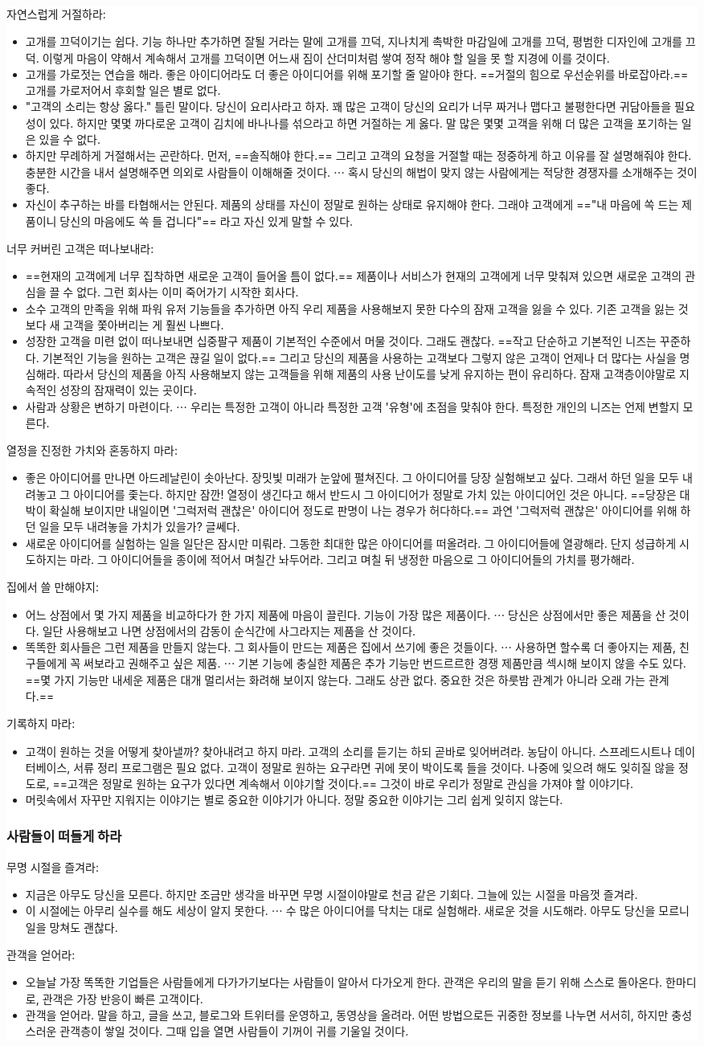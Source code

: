 자연스럽게 거절하라:
- 고개를 끄덕이기는 쉽다. 기능 하나만 추가하면 잘될 거라는 말에 고개를 끄덕, 지나치게 촉박한 마감일에 고개를 끄덕, 평범한 디자인에 고개를 끄덕. 이렇게 마음이 약해서 계속해서 고개를 끄덕이면 어느새 짐이 산더미처럼 쌓여 정작 해야 할 일을 못 할 지경에 이를 것이다.
- 고개를 가로젓는 연습을 해라. 좋은 아이디어라도 더 좋은 아이디어를 위해 포기할 줄 알아야 한다. ==거절의 힘으로 우선순위를 바로잡아라.== 고개를 가로저어서 후회할 일은 별로 없다.
- "고객의 소리는 항상 옳다." 틀린 말이다. 당신이 요리사라고 하자. 꽤 많은 고객이 당신의 요리가 너무 짜거나 맵다고 불평한다면 귀담아들을 필요성이 있다. 하지만 몇몇 까다로운 고객이 김치에 바나나를 섞으라고 하면 거절하는 게 옳다. 말 많은 몇몇 고객을 위해 더 많은 고객을 포기하는 일은 있을 수 없다.
- 하지만 무례하게 거절해서는 곤란하다. 먼저, ==솔직해야 한다.== 그리고 고객의 요청을 거절할 때는 정중하게 하고 이유를 잘 설명해줘야 한다. 충분한 시간을 내서 설명해주면 의외로 사람들이 이해해줄 것이다. $\cdots$ 혹시 당신의 해법이 맞지 않는 사람에게는 적당한 경쟁자를 소개해주는 것이 좋다.
- 자신이 추구하는 바를 타협해서는 안된다. 제품의 상태를 자신이 정말로 원하는 상태로 유지해야 한다. 그래야 고객에게 =="내 마음에 쏙 드는 제품이니 당신의 마음에도 쏙 들 겁니다"== 라고 자신 있게 말할 수 있다.

너무 커버린 고객은 떠나보내라:
- ==현재의 고객에게 너무 집착하면 새로운 고객이 들어올 틈이 없다.== 제품이나 서비스가 현재의 고객에게 너무 맞춰져 있으면 새로운 고객의 관심을 끌 수 없다. 그런 회사는 이미 죽어가기 시작한 회사다.
- 소수 고객의 만족을 위해 파워 유저 기능들을 추가하면 아직 우리 제품을 사용해보지 못한 다수의 잠재 고객을 잃을 수 있다. 기존 고객을 잃는 것보다 새 고객을 쫓아버리는 게 훨씬 나쁘다.
- 성장한 고객을 미련 없이 떠나보내면 십중팔구 제품이 기본적인 수준에서 머물 것이다. 그래도 괜찮다. ==작고 단순하고 기본적인 니즈는 꾸준하다. 기본적인 기능을 원하는 고객은 끊길 일이 없다.== 그리고 당신의 제품을 사용하는 고객보다 그렇지 않은 고객이 언제나 더 많다는 사실을 명심해라. 따라서 당신의 제품을 아직 사용해보지 않는 고객들을 위해 제품의 사용 난이도를 낮게 유지하는 편이 유리하다. 잠재 고객층이야말로 지속적인 성장의 잠재력이 있는 곳이다.
- 사람과 상황은 변하기 마련이다. $\cdots$ 우리는 특정한 고객이 아니라 특정한 고객 '유형'에 초점을 맞춰야 한다. 특정한 개인의 니즈는 언제 변할지 모른다.

열정을 진정한 가치와 혼동하지 마라:
- 좋은 아이디어를 만나면 아드레날린이 솟아난다. 장밋빛 미래가 눈앞에 펼쳐진다. 그 아이디어를 당장 실험해보고 싶다. 그래서 하던 일을 모두 내려놓고 그 아이디어를 좇는다. 하지만 잠깐! 열정이 생긴다고 해서 반드시 그 아이디어가 정말로 가치 있는 아이디어인 것은 아니다. ==당장은 대박이 확실해 보이지만 내일이면 '그럭저럭 괜찮은' 아이디어 정도로 판명이 나는 경우가 허다하다.== 과연 '그럭저럭 괜찮은' 아이디어를 위해 하던 일을 모두 내려놓을 가치가 있을가? 글쎄다.
- 새로운 아이디어를 실험하는 일을 일단은 잠시만 미뤄라. 그동한 최대한 많은 아이디어를 떠올려라. 그 아이디어들에 열광해라. 단지 성급하게 시도하지는 마라. 그 아이디어들을 종이에 적어서 며칠간 놔두어라. 그리고 며칠 뒤 냉정한 마음으로 그 아이디어들의 가치를 평가해라.

집에서 쓸 만해야지:
- 어느 상점에서 몇 가지 제품을 비교하다가 한 가지 제품에 마음이 끌린다. 기능이 가장 많은 제품이다. $\cdots$ 당신은 상점에서만 좋은 제품을 산 것이다. 일단 사용해보고 나면 상점에서의 감동이 순식간에 사그라지는 제품을 산 것이다.
- 똑똑한 회사들은 그런 제품을 만들지 않는다. 그 회사들이 만드는 제품은 집에서 쓰기에 좋은 것들이다. $\cdots$ 사용하면 할수록 더 좋아지는 제품, 친구들에게 꼭 써보라고 권해주고 싶은 제품. $\cdots$ 기본 기능에 충실한 제품은 추가 기능만 번드르르한 경쟁 제품만큼 섹시해 보이지 않을 수도 있다. ==몇 가지 기능만 내세운 제품은 대개 멀리서는 화려해 보이지 않는다. 그래도 상관 없다. 중요한 것은 하룻밤 관계가 아니라 오래 가는 관계다.==

기록하지 마라:
- 고객이 원하는 것을 어떻게 찾아낼까? 찾아내려고 하지 마라. 고객의 소리를 듣기는 하되 곧바로 잊어버려라. 농담이 아니다. 스프레드시트나 데이터베이스, 서류 정리 프로그램은 필요 없다. 고객이 정말로 원하는 요구라면 귀에 못이 박이도록 들을 것이다. 나중에 잊으려 해도 잊히질 않을 정도로, ==고객은 정말로 원하는 요구가 있다면 계속해서 이야기할 것이다.== 그것이 바로 우리가 정말로 관심을 가져야 할 이야기다.
- 머릿속에서 자꾸만 지워지는 이야기는 별로 중요한 이야기가 아니다. 정말 중요한 이야기는 그리 쉽게 잊히지 않는다.


### 사람들이 떠들게 하라

무명 시절을 즐겨라:
* 지금은 아무도 당신을 모른다. 하지만 조금만 생각을 바꾸면 무명 시절이야말로 천금 같은 기회다. 그늘에 있는 시절을 마음껏 즐겨라.
* 이 시절에는 아무리 실수를 해도 세상이 알지 못한다. $\cdots$ 수 많은 아이디어를 닥치는 대로 실험해라. 새로운 것을 시도해라. 아무도 당신을 모르니 일을 망쳐도 괜찮다.

관객을 얻어라:
* 오늘날 가장 똑똑한 기업들은 사람들에게 다가가기보다는 사람들이 알아서 다가오게 한다. 관객은 우리의 말을 듣기 위해 스스로 돌아온다. 한마디로, 관객은 가장 반응이 빠른 고객이다.
* 관객을 얻어라. 말을 하고, 글을 쓰고, 블로그와 트위터를 운영하고, 동영상을 올려라. 어떤 방법으로든 귀중한 정보를 나누면 서서히, 하지만 충성스러운 관객층이 쌓일 것이다. 그때 입을 열면 사람들이 기꺼이 귀를 기울일 것이다.
